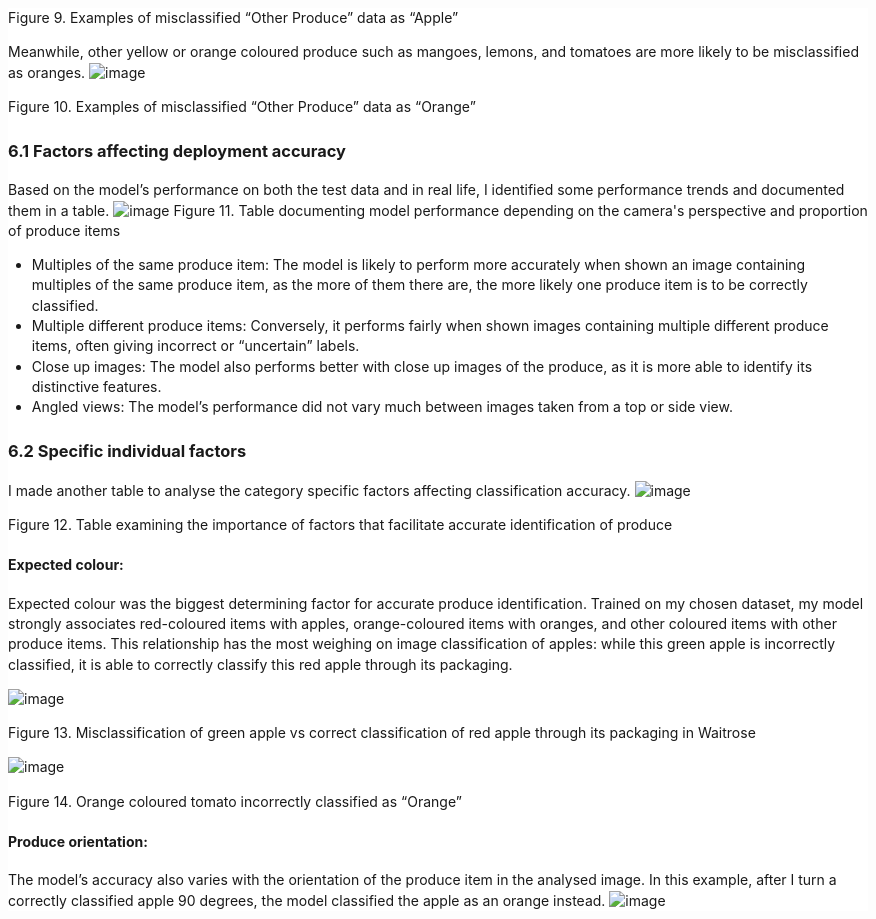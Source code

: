 Figure 9. Examples of misclassified “Other Produce” data as “Apple”

Meanwhile, other yellow or orange coloured produce such as mangoes, lemons, and tomatoes are more likely to be misclassified as oranges.
![image](https://user-images.githubusercontent.com/114293506/236503759-8de12d04-2507-4315-a56e-f0d222f6b7dc.png)

Figure 10. Examples of misclassified “Other Produce” data as “Orange”



### 6.1 Factors affecting deployment accuracy
Based on the model’s performance on both the test data and in real life, I identified some performance trends and documented them in a table.
![image](https://user-images.githubusercontent.com/114293506/236503931-dc5f0f64-41bc-497a-8bec-457a5ec7f3e4.png)
Figure 11. Table documenting model performance depending on the camera's perspective and proportion of produce items
- Multiples of the same produce item: The model is likely to perform more accurately when shown an image containing multiples of the same produce item, as the more of them there are, the more likely one produce item is to be correctly classified. 
- Multiple different produce items: Conversely, it performs fairly when shown images containing multiple different produce items, often giving incorrect or “uncertain” labels. 
- Close up images: The model also performs better with close up images of the produce, as it is more able to identify its distinctive features. 
- Angled views: The model’s performance did not vary much between images taken from a top or side view.

### 6.2 Specific individual factors
I made another table to analyse the category specific factors affecting classification accuracy.
![image](https://user-images.githubusercontent.com/114293506/236504424-083da1fb-4b2e-40ec-94ee-859d81d560c4.png)

Figure 12. Table examining the importance of factors that facilitate accurate identification of produce

#### Expected colour: 
Expected colour was the biggest determining factor for accurate produce identification. Trained on my chosen dataset, my model strongly associates red-coloured items with apples, orange-coloured items with oranges, and other coloured items with other produce items. This relationship has the most weighing on image classification of apples: while this green apple is incorrectly classified, it is able to correctly classify this red apple through its packaging. 

![image](https://user-images.githubusercontent.com/114293506/236504596-e70aeb31-0080-4db9-a69f-2c0fd994018d.png)

Figure 13. Misclassification of green apple vs correct classification of red apple through its packaging in Waitrose

![image](https://user-images.githubusercontent.com/114293506/236504717-3f8c522a-893d-41d8-9032-30735f999794.png)

Figure 14. Orange coloured tomato incorrectly classified as “Orange”

#### Produce orientation: 
The model’s accuracy also varies with the orientation of the produce item in the analysed image. In this example, after I turn a correctly classified apple 90 degrees, the model classified the apple as an orange instead. 
![image](https://user-images.githubusercontent.com/114293506/236505060-61474c34-1a01-45bd-b54d-5b8dc840b5b2.png)
